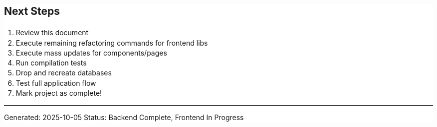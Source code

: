 ## Next Steps

1. Review this document
2. Execute remaining refactoring commands for frontend libs
3. Execute mass updates for components/pages
4. Run compilation tests
5. Drop and recreate databases
6. Test full application flow
7. Mark project as complete!

---
Generated: 2025-10-05
Status: Backend Complete, Frontend In Progress

